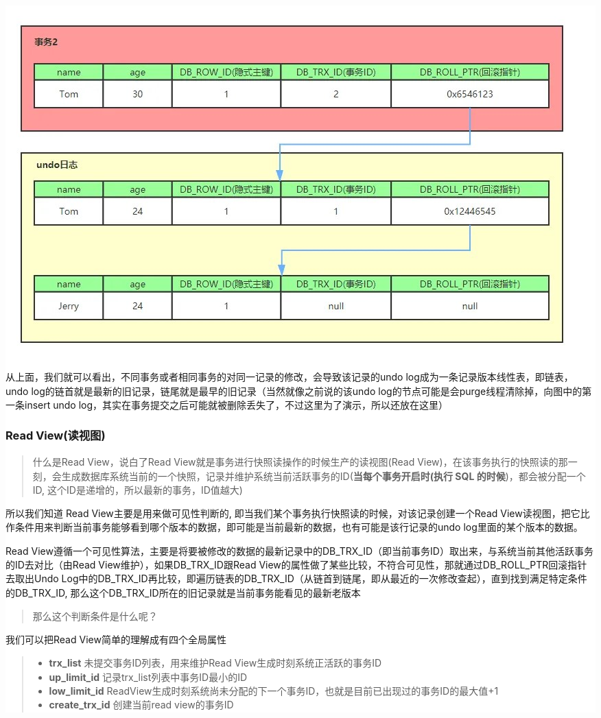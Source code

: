 ![1729411108230-0a15d363-cdd3-4642-b620-6916fd91c7e6.jpeg](./img/SLZFXH3SYpR1tVfm/1729411108230-0a15d363-cdd3-4642-b620-6916fd91c7e6-216716.jpeg)

从上面，我们就可以看出，不同事务或者相同事务的对同一记录的修改，会导致该记录的undo log成为一条记录版本线性表，即链表，undo log的链首就是最新的旧记录，链尾就是最早的旧记录（当然就像之前说的该undo log的节点可能是会purge线程清除掉，向图中的第一条insert undo log，其实在事务提交之后可能就被删除丢失了，不过这里为了演示，所以还放在这里）

### Read View(读视图)
> 什么是Read View，说白了Read View就是事务进行快照读操作的时候生产的读视图(Read View)，在该事务执行的快照读的那一刻，会生成数据库系统当前的一个快照，记录并维护系统当前活跃事务的ID(**当每个事务开启时(执行 SQL 的时候**)，都会被分配一个ID, 这个ID是递增的，所以最新的事务，ID值越大)
>

所以我们知道 Read View主要是用来做可见性判断的, 即当我们某个事务执行快照读的时候，对该记录创建一个Read View读视图，把它比作条件用来判断当前事务能够看到哪个版本的数据，即可能是当前最新的数据，也有可能是该行记录的undo log里面的某个版本的数据。

Read View遵循一个可见性算法，主要是将要被修改的数据的最新记录中的DB_TRX_ID（即当前事务ID）取出来，与系统当前其他活跃事务的ID去对比（由Read View维护），如果DB_TRX_ID跟Read View的属性做了某些比较，不符合可见性，那就通过DB_ROLL_PTR回滚指针去取出Undo Log中的DB_TRX_ID再比较，即遍历链表的DB_TRX_ID（从链首到链尾，即从最近的一次修改查起），直到找到满足特定条件的DB_TRX_ID, 那么这个DB_TRX_ID所在的旧记录就是当前事务能看见的最新老版本

> 那么这个判断条件是什么呢？
>

我们可以把Read View简单的理解成有四个全局属性

> + **trx_list** 未提交事务ID列表，用来维护Read View生成时刻系统正活跃的事务ID
> + **up_limit_id** 记录trx_list列表中事务ID最小的ID
> + **low_limit_id** ReadView生成时刻系统尚未分配的下一个事务ID，也就是目前已出现过的事务ID的最大值+1
> + **create_trx_id** 创建当前read view的事务ID
>
